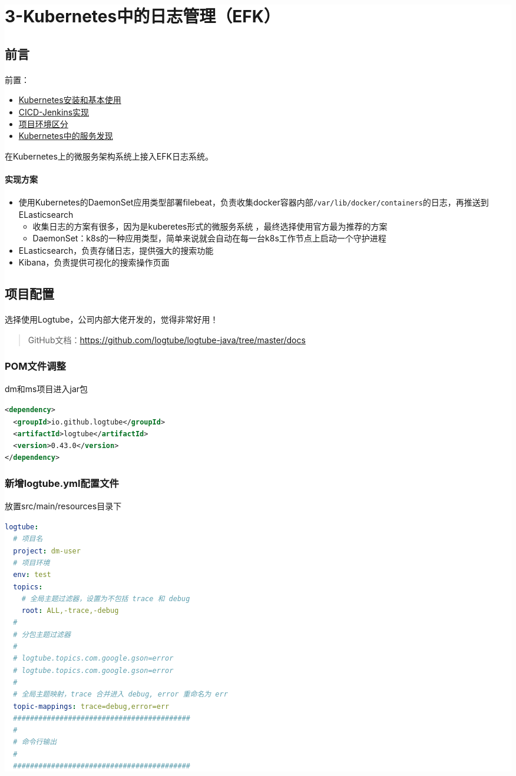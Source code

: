 # 3-Kubernetes中的日志管理（EFK）

## 前言

前置：
- [Kubernetes安装和基本使用](https://www.cnblogs.com/xurongze/p/15756399.html)
- [CICD-Jenkins实现](https://www.cnblogs.com/xurongze/p/15834553.html)
- [项目环境区分](https://www.cnblogs.com/xurongze/p/15854509.html)
- [Kubernetes中的服务发现](https://www.cnblogs.com/xurongze/p/15873188.html)

在Kubernetes上的微服务架构系统上接入EFK日志系统。

#### 实现方案

- 使用Kubernetes的DaemonSet应用类型部署filebeat，负责收集docker容器内部`/var/lib/docker/containers`的日志，再推送到ELasticsearch
    - 收集日志的方案有很多，因为是kuberetes形式的微服务系统 ，最终选择使用官方最为推荐的方案
    - DaemonSet：k8s的一种应用类型，简单来说就会自动在每一台k8s工作节点上启动一个守护进程
- ELasticsearch，负责存储日志，提供强大的搜索功能
- Kibana，负责提供可视化的搜索操作页面

## 项目配置

选择使用Logtube，公司内部大佬开发的，觉得非常好用！

> GitHub文档：https://github.com/logtube/logtube-java/tree/master/docs

### POM文件调整

dm和ms项目进入jar包

```xml
<dependency>
  <groupId>io.github.logtube</groupId>
  <artifactId>logtube</artifactId>
  <version>0.43.0</version>
</dependency>
```

### 新增logtube.yml配置文件

放置src/main/resources目录下

```yml
logtube:
  # 项目名
  project: dm-user
  # 项目环境
  env: test
  topics:
    # 全局主题过滤器，设置为不包括 trace 和 debug
    root: ALL,-trace,-debug
  #
  # 分包主题过滤器
  #
  # logtube.topics.com.google.gson=error
  # logtube.topics.com.google.gson=error
  #
  # 全局主题映射，trace 合并进入 debug, error 重命名为 err
  topic-mappings: trace=debug,error=err
  ##########################################
  #
  # 命令行输出
  #
  ##########################################
```